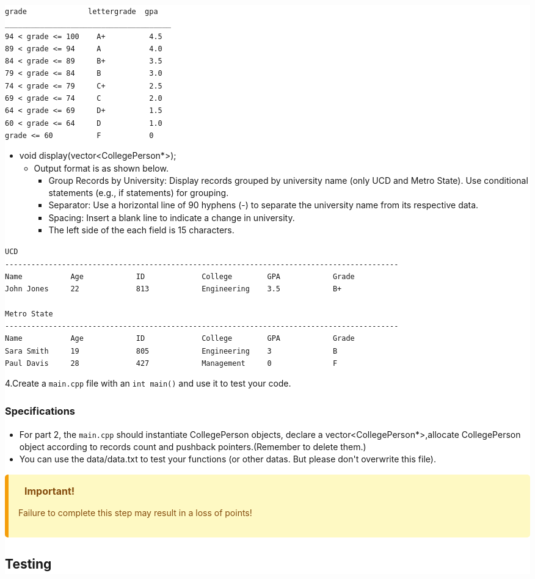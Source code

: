 ```
grade              lettergrade  gpa
______________________________________
94 < grade <= 100    A+          4.5
89 < grade <= 94     A           4.0
84 < grade <= 89     B+          3.5
79 < grade <= 84     B           3.0
74 < grade <= 79     C+          2.5
69 < grade <= 74     C           2.0
64 < grade <= 69     D+          1.5
60 < grade <= 64     D           1.0
grade <= 60          F           0
```
  - void display(vector<CollegePerson*>);
    - Output format is as shown below.
      - Group Records by University: Display records grouped by university name (only UCD and Metro State). Use conditional statements (e.g., if statements) for grouping.
      - Separator: Use a horizontal line of 90 hyphens (-) to separate the university name from its respective data.
      - Spacing: Insert a blank line to indicate a change in university.
      - The left side of the each field is 15 characters.
```
UCD
------------------------------------------------------------------------------------------
Name           Age            ID             College        GPA            Grade          
John Jones     22             813            Engineering    3.5            B+             

Metro State
------------------------------------------------------------------------------------------
Name           Age            ID             College        GPA            Grade          
Sara Smith     19             805            Engineering    3              B              
Paul Davis     28             427            Management     0              F              
```

4.Create a `main.cpp` file with an `int main()` and use it to test your code. 

### Specifications
- For part 2, the `main.cpp` should instantiate CollegePerson objects, declare a vector<CollegePerson*>,allocate CollegePerson object according to records count and pushback pointers.(Remember to delete them.)
- You can use the data/data.txt to test your functions (or other datas. But please don't overwrite this file). 


<div
    style="background-color: #FEF9C3; border-left: 6px solid #F59E0B; color: #854D0E; padding: 16px;  border-radius: 5px;">
    <i class="fa-solid fa-exclamation" style="margin-right: 10px;"></i>
    <b style="display: inline; margin-bottom: 8px; font-size: 16px;">Important!</b>
    <p>Failure to complete this step may result in a loss of points!</p>
</div>

## Testing 

